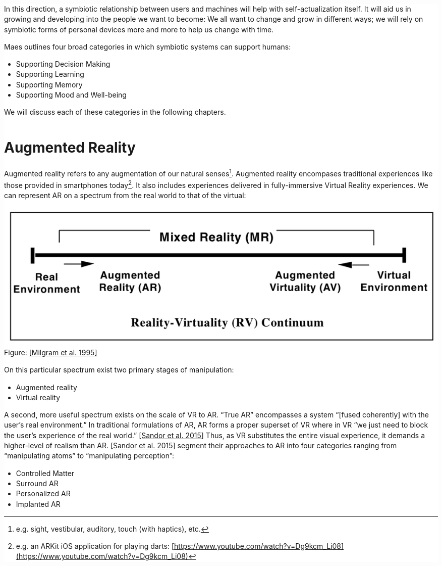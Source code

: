 In this direction, a symbiotic relationship between users and machines will help with self-actualization itself. It will aid us in growing and developing into the people we want to become: We all want to change and grow in different ways; we will rely on symbiotic forms of personal devices more and more to help us change with time.

Maes outlines four broad categories in which symbiotic systems can support humans:
* Supporting Decision Making
* Supporting Learning
* Supporting Memory
* Supporting Mood and Well-being

We will discuss each of these categories in the following chapters.
## 
# Augmented Reality

Augmented reality refers to any augmentation of our natural senses[^footnote-1]. Augmented reality encompases traditional experiences like those provided in smartphones today[^footnote-2]. It also includes experiences delivered in fully-immersive Virtual Reality experiences. We can represent AR on a spectrum from the real world to that of the virtual:

![None](/static/images/2019-06-22-symbiotic-ai/image0.png)
Figure: [[Milgram et al. 1995]](https://paperpile.com/c/mpEskP/ZNyK)

On this particular spectrum exist two primary stages of manipulation:
* Augmented reality
* Virtual reality

A second, more useful spectrum exists on the scale of VR to AR. “True AR” encompasses a system “[fused coherently] with the user’s real environment.” In traditional formulations of AR, AR forms a proper superset of VR where in VR “we just need to block the user’s experience of the real world.” [[Sandor et al. 2015]](https://paperpile.com/c/mpEskP/8tj6) Thus, as VR substitutes the entire visual experience, it demands a higher-level of realism than AR. [[Sandor et al. 2015]](https://paperpile.com/c/mpEskP/8tj6) segment their approaches to AR into four categories ranging from “manipulating atoms” to “manipulating perception”:

* Controlled Matter
* Surround AR
* Personalized AR
* Implanted AR


[^footnote-1]:  e.g. sight, vestibular, auditory, touch (with haptics), etc.
[^footnote-2]:  e.g. an ARKit iOS application for playing darts: [https://www.youtube.com/watch?v=Dg9kcm_Li08](https://www.youtube.com/watch?v=Dg9kcm_Li08)
[^footnote-3]:  information such as the location, time, people involved, retailers nearby, users nearby, etc.
[^footnote-4]:  because it was created by the Tangible Media Group :)
